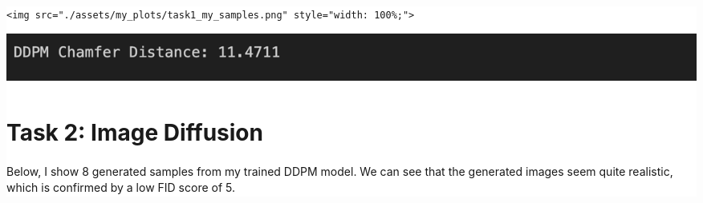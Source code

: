     <img src="./assets/my_plots/task1_my_samples.png" style="width: 100%;">
  </div>
</div>
</div>
  <div>
    <img src="./assets/my_plots/task1_my_cd_result.png" style="width: 100%;">
  </div>

<div style="page-break-after: always;"></div>

# Task 2: Image Diffusion

Below, I show 8 generated samples from my trained DDPM model. We can see that the generated images seem quite realistic, which is confirmed by a low FID score of 5.

